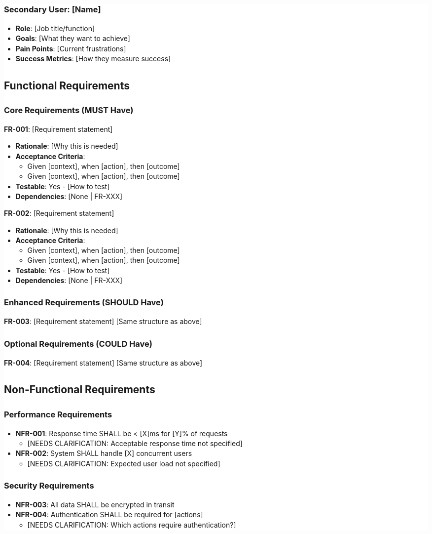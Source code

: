 ### Secondary User: [Name]
- **Role**: [Job title/function]
- **Goals**: [What they want to achieve]
- **Pain Points**: [Current frustrations]
- **Success Metrics**: [How they measure success]

## Functional Requirements

### Core Requirements (MUST Have)


**FR-001**: [Requirement statement]
- **Rationale**: [Why this is needed]
- **Acceptance Criteria**:
  - Given [context], when [action], then [outcome]
  - Given [context], when [action], then [outcome]
- **Testable**: Yes - [How to test]
- **Dependencies**: [None | FR-XXX]

**FR-002**: [Requirement statement]
- **Rationale**: [Why this is needed]
- **Acceptance Criteria**:
  - Given [context], when [action], then [outcome]
  - Given [context], when [action], then [outcome]
- **Testable**: Yes - [How to test]
- **Dependencies**: [None | FR-XXX]

### Enhanced Requirements (SHOULD Have)


**FR-003**: [Requirement statement]
[Same structure as above]

### Optional Requirements (COULD Have)


**FR-004**: [Requirement statement]
[Same structure as above]

## Non-Functional Requirements

### Performance Requirements
- **NFR-001**: Response time SHALL be < [X]ms for [Y]% of requests
  - [NEEDS CLARIFICATION: Acceptable response time not specified]
- **NFR-002**: System SHALL handle [X] concurrent users
  - [NEEDS CLARIFICATION: Expected user load not specified]

### Security Requirements
- **NFR-003**: All data SHALL be encrypted in transit
- **NFR-004**: Authentication SHALL be required for [actions]
  - [NEEDS CLARIFICATION: Which actions require authentication?]
